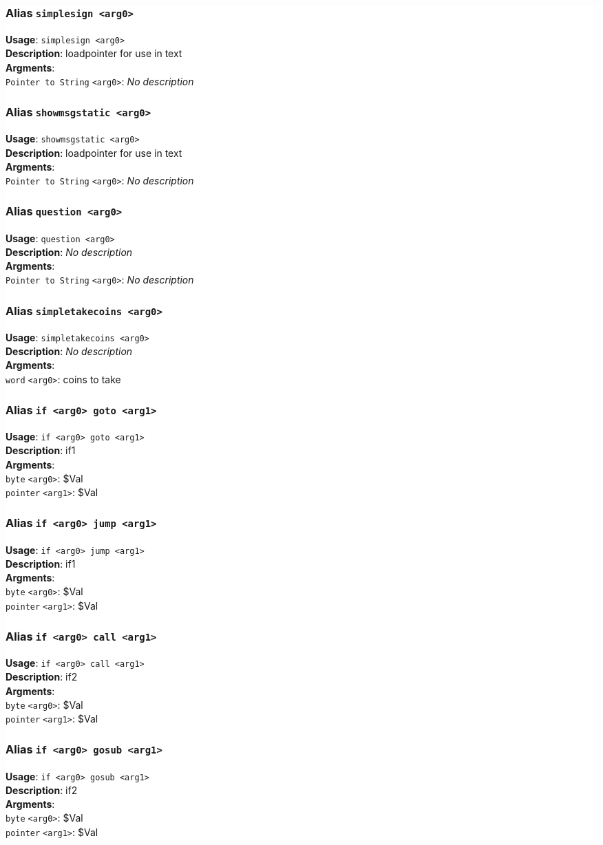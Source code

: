 ### Alias `simplesign <arg0> `
__Usage__: `simplesign <arg0> `  
__Description__:  loadpointer for use in text  
__Argments__:  
    `Pointer to String` `<arg0>`: _No description_  

### Alias `showmsgstatic <arg0> `
__Usage__: `showmsgstatic <arg0> `  
__Description__:  loadpointer for use in text  
__Argments__:  
    `Pointer to String` `<arg0>`: _No description_  

### Alias `question <arg0> `
__Usage__: `question <arg0> `  
__Description__: _No description_  
__Argments__:  
    `Pointer to String` `<arg0>`: _No description_  

### Alias `simpletakecoins <arg0> `
__Usage__: `simpletakecoins <arg0> `  
__Description__: _No description_  
__Argments__:  
    `word` `<arg0>`: coins to take  

### Alias `if <arg0> goto <arg1> `
__Usage__: `if <arg0> goto <arg1> `  
__Description__:  if1  
__Argments__:  
    `byte` `<arg0>`:  $Val  
    `pointer` `<arg1>`:  $Val  

### Alias `if <arg0> jump <arg1> `
__Usage__: `if <arg0> jump <arg1> `  
__Description__:  if1  
__Argments__:  
    `byte` `<arg0>`: $Val  
    `pointer` `<arg1>`: $Val  

### Alias `if <arg0> call <arg1> `
__Usage__: `if <arg0> call <arg1> `  
__Description__:  if2  
__Argments__:  
    `byte` `<arg0>`: $Val  
    `pointer` `<arg1>`: $Val  

### Alias `if <arg0> gosub <arg1> `
__Usage__: `if <arg0> gosub <arg1> `  
__Description__:  if2  
__Argments__:  
    `byte` `<arg0>`: $Val  
    `pointer` `<arg1>`: $Val  
